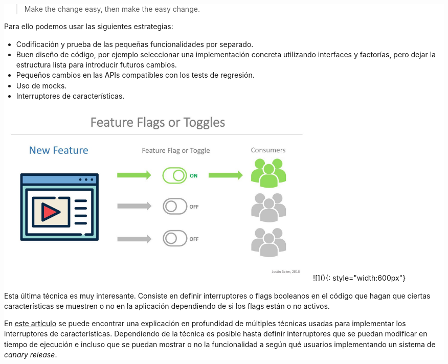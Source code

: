 > Make the change easy, then make the easy change.

Para ello podemos usar las siguientes estrategias:

- Codificación y prueba de las pequeñas funcionalidades por separado.
- Buen diseño de código, por ejemplo seleccionar una implementación
  concreta utilizando interfaces y factorías, pero dejar la estructura
  lista para introducir futuros cambios.
- Pequeños cambios en las APIs compatibles con los tests de
  regresión.
- Uso de mocks.
- Interruptores de características.

<img src="/img/feature-toggle.jpeg" width="600px" />
![](){: style="width:600px"}


Esta última técnica es muy interesante. Consiste en definir
interruptores o flags booleanos en el código que hagan que ciertas
características se muestren o no en la aplicación dependiendo de si
los flags están o no activos.

En [este
artículo](https://martinfowler.com/articles/feature-toggles.html) se
puede encontrar una explicación en profundidad de múltiples técnicas
usadas para implementar los interruptores de
características. Dependiendo de la técnica es posible hasta definir
interruptores que se puedan modificar en tiempo de ejecución e incluso
que se puedan mostrar o no la funcionalidad a según qué usuarios
implementando un sistema de _canary release_. 

